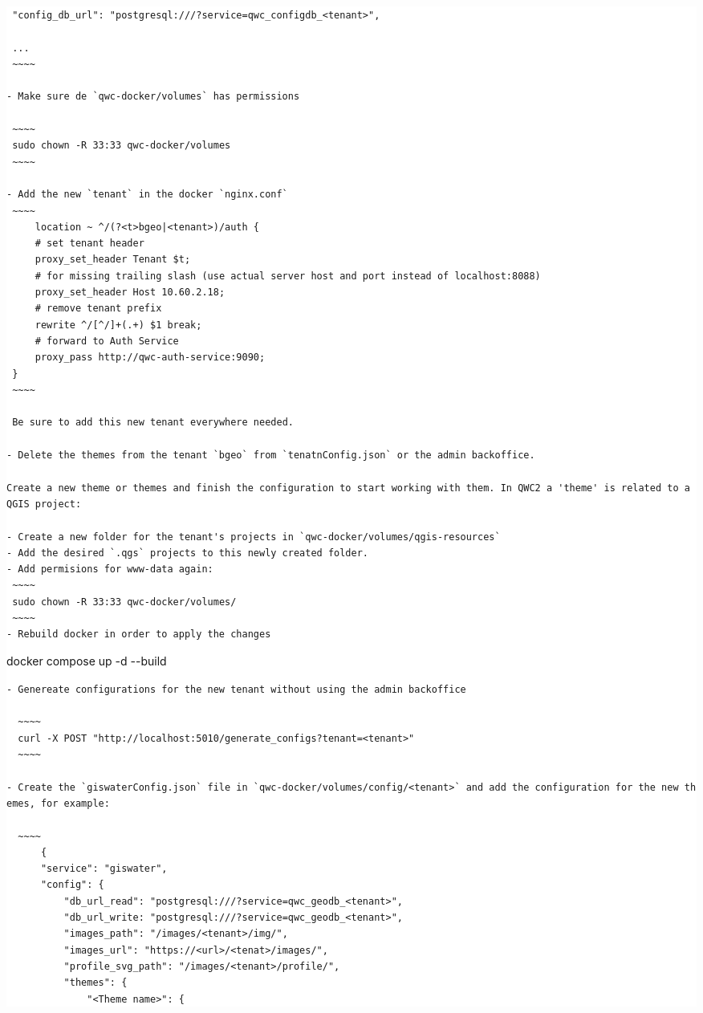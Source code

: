    ~~~~
    "config_db_url": "postgresql:///?service=qwc_configdb_<tenant>",

    ...
    ~~~~

- Make sure de `qwc-docker/volumes` has permissions

    ~~~~
    sudo chown -R 33:33 qwc-docker/volumes
    ~~~~

- Add the new `tenant` in the docker `nginx.conf`
    ~~~~
        location ~ ^/(?<t>bgeo|<tenant>)/auth {
        # set tenant header
        proxy_set_header Tenant $t;
        # for missing trailing slash (use actual server host and port instead of localhost:8088)
        proxy_set_header Host 10.60.2.18;
        # remove tenant prefix
        rewrite ^/[^/]+(.+) $1 break;
        # forward to Auth Service
        proxy_pass http://qwc-auth-service:9090;
    }
    ~~~~

    Be sure to add this new tenant everywhere needed.

- Delete the themes from the tenant `bgeo` from `tenatnConfig.json` or the admin backoffice.

Create a new theme or themes and finish the configuration to start working with them. In QWC2 a 'theme' is related to a QGIS project:

- Create a new folder for the tenant's projects in `qwc-docker/volumes/qgis-resources`
- Add the desired `.qgs` projects to this newly created folder.
- Add permisions for www-data again:
    ~~~~
    sudo chown -R 33:33 qwc-docker/volumes/
    ~~~~
- Rebuild docker in order to apply the changes

  ~~~~
  docker compose up -d --build
  ~~~~
- Genereate configurations for the new tenant without using the admin backoffice

    ~~~~
    curl -X POST "http://localhost:5010/generate_configs?tenant=<tenant>"
    ~~~~

- Create the `giswaterConfig.json` file in `qwc-docker/volumes/config/<tenant>` and add the configuration for the new themes, for example:

    ~~~~
        {
        "service": "giswater",
        "config": {
            "db_url_read": "postgresql:///?service=qwc_geodb_<tenant>",
            "db_url_write: "postgresql:///?service=qwc_geodb_<tenant>",
            "images_path": "/images/<tenant>/img/",
            "images_url": "https://<url>/<tenat>/images/",
            "profile_svg_path": "/images/<tenant>/profile/",
            "themes": {
                "<Theme name>": {
  ~~~~